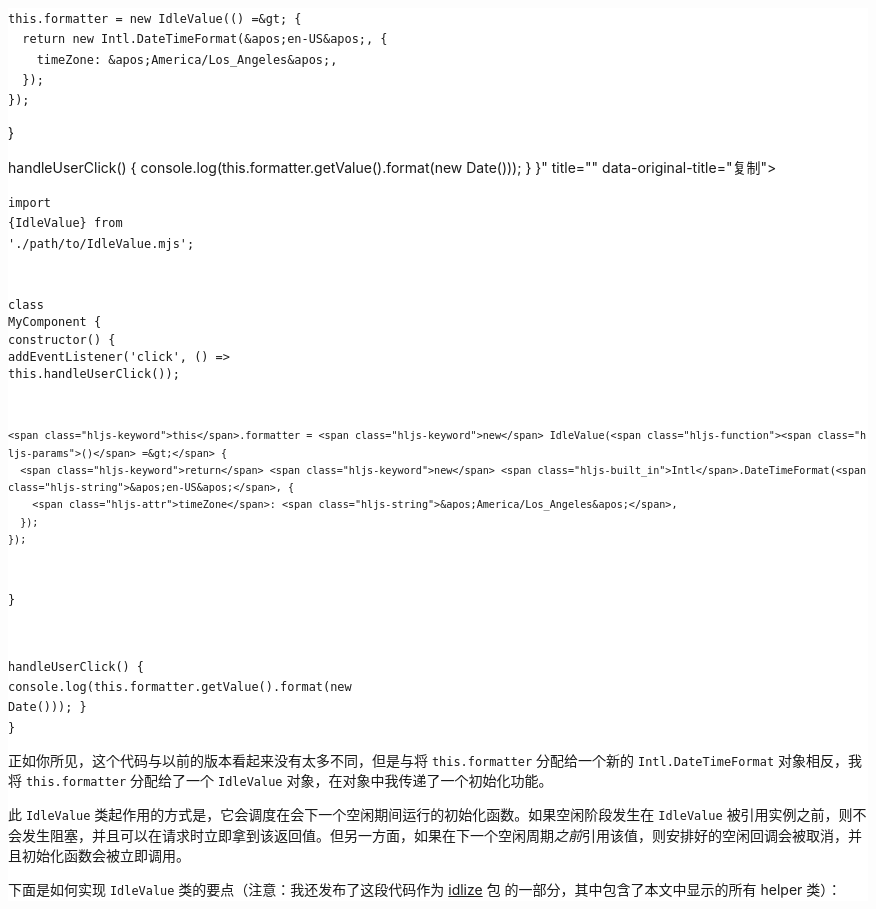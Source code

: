     this.formatter = new IdleValue(() =&gt; {
      return new Intl.DateTimeFormat(&apos;en-US&apos;, {
        timeZone: &apos;America/Los_Angeles&apos;,
      });
    });
  }

  handleUserClick() {
    console.log(this.formatter.getValue().format(new Date()));
  }
}" title="" data-original-title="&#x590D;&#x5236;"></span> <span type="button" class="saveToNote code-tool" data-toggle="tooltip" data-placement="top" title="" data-original-title="&#x653E;&#x8FDB;&#x7B14;&#x8BB0;"></span></div></div><pre class="javascript hljs"><code class="js"><span class="hljs-keyword">import</span> {IdleValue} <span class="hljs-keyword">from</span> <span class="hljs-string">&apos;./path/to/IdleValue.mjs&apos;</span>;

<span class="hljs-class"><span class="hljs-keyword">class</span> <span class="hljs-title">MyComponent</span> </span>{
  <span class="hljs-keyword">constructor</span>() {
    addEventListener(<span class="hljs-string">&apos;click&apos;</span>, () =&gt; <span class="hljs-keyword">this</span>.handleUserClick());

    <span class="hljs-keyword">this</span>.formatter = <span class="hljs-keyword">new</span> IdleValue(<span class="hljs-function"><span class="hljs-params">()</span> =&gt;</span> {
      <span class="hljs-keyword">return</span> <span class="hljs-keyword">new</span> <span class="hljs-built_in">Intl</span>.DateTimeFormat(<span class="hljs-string">&apos;en-US&apos;</span>, {
        <span class="hljs-attr">timeZone</span>: <span class="hljs-string">&apos;America/Los_Angeles&apos;</span>,
      });
    });
  }

  handleUserClick() {
    <span class="hljs-built_in">console</span>.log(<span class="hljs-keyword">this</span>.formatter.getValue().format(<span class="hljs-keyword">new</span> <span class="hljs-built_in">Date</span>()));
  }
}</code></pre><p>&#x6B63;&#x5982;&#x4F60;&#x6240;&#x89C1;&#xFF0C;&#x8FD9;&#x4E2A;&#x4EE3;&#x7801;&#x4E0E;&#x4EE5;&#x524D;&#x7684;&#x7248;&#x672C;&#x770B;&#x8D77;&#x6765;&#x6CA1;&#x6709;&#x592A;&#x591A;&#x4E0D;&#x540C;&#xFF0C;&#x4F46;&#x662F;&#x4E0E;&#x5C06;&#xA0;<code>this.formatter</code>&#xA0;&#x5206;&#x914D;&#x7ED9;&#x4E00;&#x4E2A;&#x65B0;&#x7684;&#xA0;<code>Intl.DateTimeFormat</code>&#xA0;&#x5BF9;&#x8C61;&#x76F8;&#x53CD;&#xFF0C;&#x6211;&#x5C06; <code>this.formatter</code>&#xA0;&#x5206;&#x914D;&#x7ED9;&#x4E86;&#x4E00;&#x4E2A;&#xA0;<code>IdleValue</code>&#xA0;&#x5BF9;&#x8C61;&#xFF0C;&#x5728;&#x5BF9;&#x8C61;&#x4E2D;&#x6211;&#x4F20;&#x9012;&#x4E86;&#x4E00;&#x4E2A;&#x521D;&#x59CB;&#x5316;&#x529F;&#x80FD;&#x3002;</p><p>&#x6B64;&#xA0;<code>IdleValue</code>&#xA0;&#x7C7B;&#x8D77;&#x4F5C;&#x7528;&#x7684;&#x65B9;&#x5F0F;&#x662F;&#xFF0C;&#x5B83;&#x4F1A;&#x8C03;&#x5EA6;&#x5728;&#x4F1A;&#x4E0B;&#x4E00;&#x4E2A;&#x7A7A;&#x95F2;&#x671F;&#x95F4;&#x8FD0;&#x884C;&#x7684;&#x521D;&#x59CB;&#x5316;&#x51FD;&#x6570;&#x3002;&#x5982;&#x679C;&#x7A7A;&#x95F2;&#x9636;&#x6BB5;&#x53D1;&#x751F;&#x5728; <code>IdleValue</code> &#x88AB;&#x5F15;&#x7528;&#x5B9E;&#x4F8B;&#x4E4B;&#x524D;&#xFF0C;&#x5219;&#x4E0D;&#x4F1A;&#x53D1;&#x751F;&#x963B;&#x585E;&#xFF0C;&#x5E76;&#x4E14;&#x53EF;&#x4EE5;&#x5728;&#x8BF7;&#x6C42;&#x65F6;&#x7ACB;&#x5373;&#x62FF;&#x5230;&#x8BE5;&#x8FD4;&#x56DE;&#x503C;&#x3002;&#x4F46;&#x53E6;&#x4E00;&#x65B9;&#x9762;&#xFF0C;&#x5982;&#x679C;&#x5728;&#x4E0B;&#x4E00;&#x4E2A;&#x7A7A;&#x95F2;&#x5468;&#x671F;_&#x4E4B;&#x524D;_&#x5F15;&#x7528;&#x8BE5;&#x503C;&#xFF0C;&#x5219;&#x5B89;&#x6392;&#x597D;&#x7684;&#x7A7A;&#x95F2;&#x56DE;&#x8C03;&#x4F1A;&#x88AB;&#x53D6;&#x6D88;&#xFF0C;&#x5E76;&#x4E14;&#x521D;&#x59CB;&#x5316;&#x51FD;&#x6570;&#x4F1A;&#x88AB;&#x7ACB;&#x5373;&#x8C03;&#x7528;&#x3002;</p><p>&#x4E0B;&#x9762;&#x662F;&#x5982;&#x4F55;&#x5B9E;&#x73B0; <code>IdleValue</code> &#x7C7B;&#x7684;&#x8981;&#x70B9;&#xFF08;&#x6CE8;&#x610F;&#xFF1A;&#x6211;&#x8FD8;&#x53D1;&#x5E03;&#x4E86;&#x8FD9;&#x6BB5;&#x4EE3;&#x7801;&#x4F5C;&#x4E3A;&#xA0;<a href="https://github.com/GoogleChromeLabs/idlize" rel="nofollow noreferrer" target="_blank">idlize</a>&#xA0;&#x5305; &#x7684;&#x4E00;&#x90E8;&#x5206;&#xFF0C;&#x5176;&#x4E2D;&#x5305;&#x542B;&#x4E86;&#x672C;&#x6587;&#x4E2D;&#x663E;&#x793A;&#x7684;&#x6240;&#x6709; helper &#x7C7B;&#xFF09;&#xFF1A;</p><div class="widget-codetool" style="display:none"><div class="widget-codetool--inner"><span class="selectCode code-tool" data-toggle="tooltip" data-placement="top" title="" data-original-title="&#x5168;&#x9009;"></span> <span type="button" class="copyCode code-tool" data-toggle="tooltip" data-placement="top" data-clipboard-text="export class IdleValue {
  constructor(init) {
    this._init = init;
